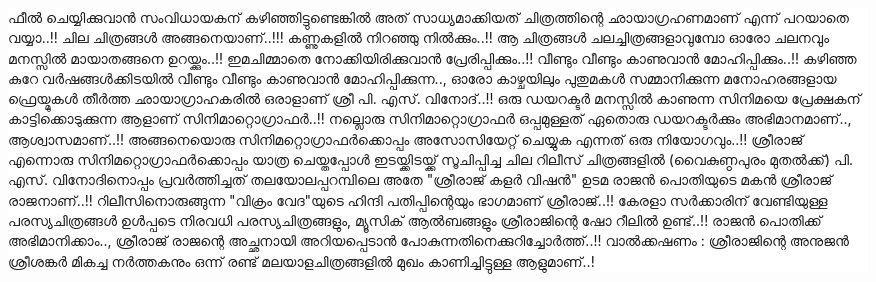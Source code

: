 ഫീൽ ചെയ്യിക്കുവാൻ സംവിധായകന് കഴിഞ്ഞിട്ടുണ്ടെങ്കിൽ അത് സാധ്യമാക്കിയത് ചിത്രത്തിന്റെ ഛായാഗ്രഹണമാണ് എന്ന് പറയാതെ വയ്യാ..!! ചില ചിത്രങ്ങൾ അങ്ങനെയാണ്..!!! കണ്ണുകളിൽ നിറഞ്ഞു നിൽക്കും..!! ആ ചിത്രങ്ങൾ ചലച്ചിത്രങ്ങളാവുമ്പോ ഓരോ ചലനവും മനസ്സിൽ മായാതങ്ങനെ ഉറയ്ക്കും..!! ഇമചിമ്മാതെ നോക്കിയിരിക്കുവാൻ പ്രേരിപ്പിക്കും..!! വീണ്ടും വീണ്ടും കാണുവാൻ മോഹിപ്പിക്കും..!! കഴിഞ്ഞ കുറേ വർഷങ്ങൾക്കിടയിൽ വീണ്ടും വീണ്ടും കാണുവാൻ മോഹിപ്പിക്കുന്ന.., ഓരോ കാഴ്ചയിലും പുതുമകൾ സമ്മാനിക്കുന്ന മനോഹരങ്ങളായ ഫ്രെയ്മുകൾ തീർത്ത ഛായാഗ്രാഹകരിൽ ഒരാളാണ് ശ്രീ പി. എസ്. വിനോദ്..!! ഒരു ഡയറക്ടർ മനസ്സിൽ കാണുന്ന സിനിമയെ പ്രേക്ഷകന് കാട്ടിക്കൊടുക്കുന്ന ആളാണ് സിനിമാറ്റൊഗ്രാഫർ..!! നല്ലൊരു സിനിമാറ്റൊഗ്രാഫർ ഒപ്പമുള്ളത് ഏതൊരു ഡയറക്ടർക്കും അഭിമാനമാണ്.., ആശ്വാസമാണ്..!! അങ്ങനെയൊരു സിനിമറ്റൊഗ്രാഫർക്കൊപ്പം അസോസിയേറ്റ് ചെയ്യുക എന്നത് ഒരു നിയോഗവും..!! ശ്രീരാജ് എന്നൊരു സിനിമറ്റൊഗ്രാഫർക്കൊപ്പം യാത്ര ചെയ്തപ്പോൾ ഇടയ്ക്കിടയ്ക്ക് സൂചിപ്പിച്ച ചില റിലീസ് ചിത്രങ്ങളിൽ (വൈകുണ്ഠപുരം മുതൽക്ക്) പി. എസ്. വിനോദിനൊപ്പം പ്രവർത്തിച്ചത് തലയോലപ്പറമ്പിലെ അതേ "ശ്രീരാജ് കളർ വിഷൻ" ഉടമ രാജൻ പൊതിയുടെ മകൻ ശ്രീരാജ് രാജനാണ്..!! റിലീസിനൊരുങ്ങുന്ന "വിക്രം വേദ"യുടെ ഹിന്ദി പതിപ്പിന്റെയും ഭാഗമാണ് ശ്രീരാജ്..!! കേരളാ സർക്കാരിന് വേണ്ടിയുള്ള പരസ്യചിത്രങ്ങൾ ഉൾപ്പടെ നിരവധി പരസ്യചിത്രങ്ങളും, മ്യൂസിക് ആൽബങ്ങളും ശ്രീരാജിന്റെ ഷോ റീലിൽ ഉണ്ട്..!! രാജൻ പൊതിക്ക് അഭിമാനിക്കാം.., ശ്രീരാജ് രാജന്റെ അച്ഛനായി അറിയപ്പെടാൻ പോകുന്നതിനെക്കുറിച്ചോർത്ത്..!! വാൽക്കഷണം : ശ്രീരാജിന്റെ അനുജൻ ശ്രീശങ്കർ മികച്ച നർത്തകനും ഒന്ന് രണ്ട് മലയാളചിത്രങ്ങളിൽ മുഖം കാണിച്ചിട്ടുള്ള ആളുമാണ്..!
